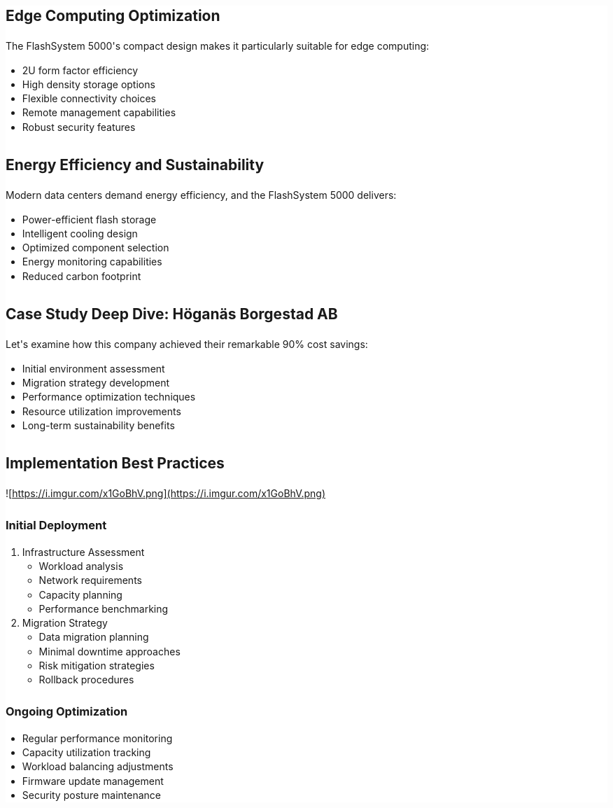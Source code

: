## Edge Computing Optimization

The FlashSystem 5000's compact design makes it particularly suitable for edge computing:

* 2U form factor efficiency
* High density storage options
* Flexible connectivity choices
* Remote management capabilities
* Robust security features

## Energy Efficiency and Sustainability

Modern data centers demand energy efficiency, and the FlashSystem 5000 delivers:

* Power-efficient flash storage
* Intelligent cooling design
* Optimized component selection
* Energy monitoring capabilities
* Reduced carbon footprint

## Case Study Deep Dive: Höganäs Borgestad AB

Let's examine how this company achieved their remarkable 90% cost savings:

* Initial environment assessment
* Migration strategy development
* Performance optimization techniques
* Resource utilization improvements
* Long-term sustainability benefits

## Implementation Best Practices

![https://i.imgur.com/x1GoBhV.png](https://i.imgur.com/x1GoBhV.png)

### Initial Deployment

1. Infrastructure Assessment
   * Workload analysis
   * Network requirements
   * Capacity planning
   * Performance benchmarking
2. Migration Strategy
   * Data migration planning
   * Minimal downtime approaches
   * Risk mitigation strategies
   * Rollback procedures

### Ongoing Optimization

* Regular performance monitoring
* Capacity utilization tracking
* Workload balancing adjustments
* Firmware update management
* Security posture maintenance
